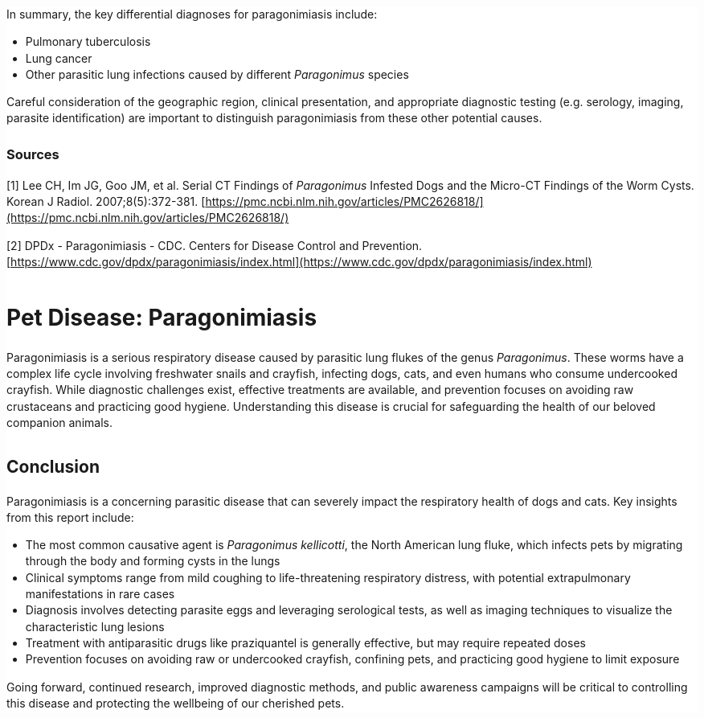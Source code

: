 In summary, the key differential diagnoses for paragonimiasis include:

- Pulmonary tuberculosis
- Lung cancer
- Other parasitic lung infections caused by different _Paragonimus_ species

Careful consideration of the geographic region, clinical presentation, and appropriate diagnostic testing (e.g. serology, imaging, parasite identification) are important to distinguish paragonimiasis from these other potential causes.

### Sources
[1] Lee CH, Im JG, Goo JM, et al. Serial CT Findings of _Paragonimus_ Infested Dogs and the Micro-CT Findings of the Worm Cysts. Korean J Radiol. 2007;8(5):372-381. [https://pmc.ncbi.nlm.nih.gov/articles/PMC2626818/](https://pmc.ncbi.nlm.nih.gov/articles/PMC2626818/)

[2] DPDx - Paragonimiasis - CDC. Centers for Disease Control and Prevention. [https://www.cdc.gov/dpdx/paragonimiasis/index.html](https://www.cdc.gov/dpdx/paragonimiasis/index.html)

# Pet Disease: Paragonimiasis

Paragonimiasis is a serious respiratory disease caused by parasitic lung flukes of the genus *Paragonimus*. These worms have a complex life cycle involving freshwater snails and crayfish, infecting dogs, cats, and even humans who consume undercooked crayfish. While diagnostic challenges exist, effective treatments are available, and prevention focuses on avoiding raw crustaceans and practicing good hygiene. Understanding this disease is crucial for safeguarding the health of our beloved companion animals.

## Conclusion

Paragonimiasis is a concerning parasitic disease that can severely impact the respiratory health of dogs and cats. Key insights from this report include:

* The most common causative agent is *Paragonimus kellicotti*, the North American lung fluke, which infects pets by migrating through the body and forming cysts in the lungs
* Clinical symptoms range from mild coughing to life-threatening respiratory distress, with potential extrapulmonary manifestations in rare cases
* Diagnosis involves detecting parasite eggs and leveraging serological tests, as well as imaging techniques to visualize the characteristic lung lesions
* Treatment with antiparasitic drugs like praziquantel is generally effective, but may require repeated doses
* Prevention focuses on avoiding raw or undercooked crayfish, confining pets, and practicing good hygiene to limit exposure

Going forward, continued research, improved diagnostic methods, and public awareness campaigns will be critical to controlling this disease and protecting the wellbeing of our cherished pets.
